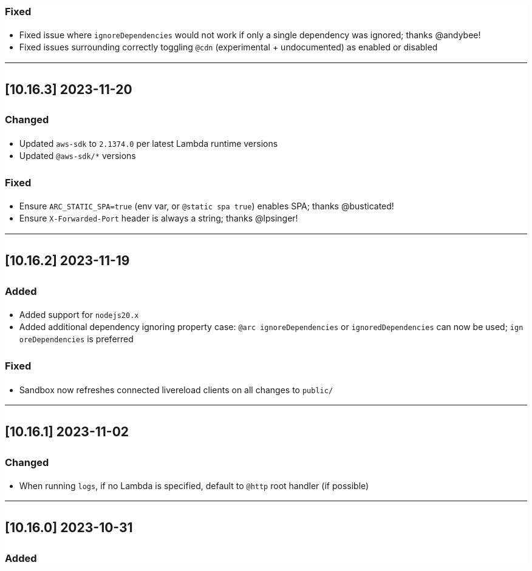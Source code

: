 
### Fixed

- Fixed issue where `ignoreDependencies` would not work if only a single dependency was ignored; thanks @andybee!
- Fixed issues surrounding correctly toggling `@cdn` (experimental + undocumented) as enabled or disabled

---

## [10.16.3] 2023-11-20

### Changed

- Updated `aws-sdk` to `2.1374.0` per latest Lambda runtime versions
- Updated `@aws-sdk/*` versions


### Fixed

- Ensure `ARC_STATIC_SPA=true` (env var, or `@static spa true`) enables SPA; thanks @busticated!
- Ensure `X-Forwarded-Port` header is always a string; thanks @lpsinger!

---

## [10.16.2] 2023-11-19

### Added

- Added support for `nodejs20.x`
- Added additional dependency ignoring property case: `@arc ignoreDependencies` or `ignoredDependencies` can now be used; `ignoreDependencies` is preferred


### Fixed

- Sandbox now refreshes connected livereload clients on all changes to `public/`

---

## [10.16.1] 2023-11-02

### Changed

- When running `logs`, if no Lambda is specified, default to `@http` root handler (if possible)

---

## [10.16.0] 2023-10-31

### Added

